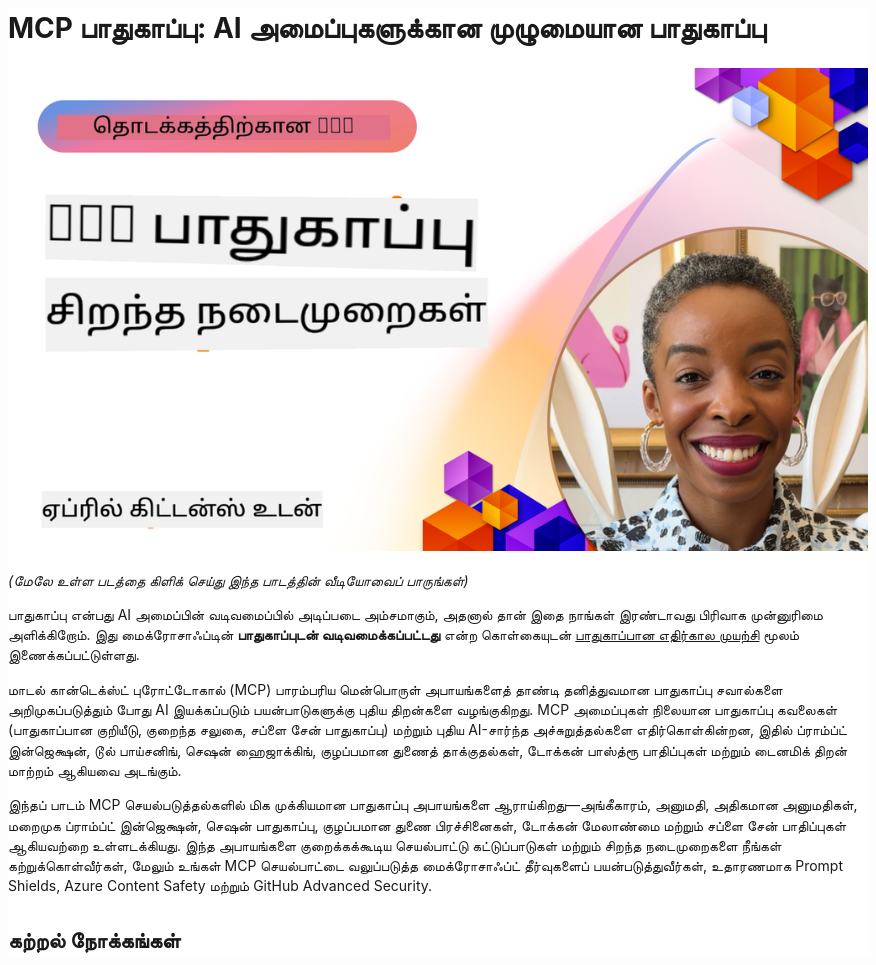 
# MCP பாதுகாப்பு: AI அமைப்புகளுக்கான முழுமையான பாதுகாப்பு

[![MCP பாதுகாப்பு சிறந்த நடைமுறைகள்](../../../translated_images/03.175aed6dedae133f9d41e49cefd0f0a9a39c3317e1eaa7ef7182696af7534308.ta.png)](https://youtu.be/88No8pw706o)

_(மேலே உள்ள படத்தை கிளிக் செய்து இந்த பாடத்தின் வீடியோவைப் பாருங்கள்)_

பாதுகாப்பு என்பது AI அமைப்பின் வடிவமைப்பில் அடிப்படை அம்சமாகும், அதனால் தான் இதை நாங்கள் இரண்டாவது பிரிவாக முன்னுரிமை அளிக்கிறோம். இது மைக்ரோசாஃப்டின் **பாதுகாப்புடன் வடிவமைக்கப்பட்டது** என்ற கொள்கையுடன் [பாதுகாப்பான எதிர்கால முயற்சி](https://www.microsoft.com/security/blog/2025/04/17/microsofts-secure-by-design-journey-one-year-of-success/) மூலம் இணைக்கப்பட்டுள்ளது.

மாடல் கான்டெக்ஸ்ட் புரோட்டோகால் (MCP) பாரம்பரிய மென்பொருள் அபாயங்களைத் தாண்டி தனித்துவமான பாதுகாப்பு சவால்களை அறிமுகப்படுத்தும் போது AI இயக்கப்படும் பயன்பாடுகளுக்கு புதிய திறன்களை வழங்குகிறது. MCP அமைப்புகள் நிலையான பாதுகாப்பு கவலைகள் (பாதுகாப்பான குறியீடு, குறைந்த சலுகை, சப்ளை சேன் பாதுகாப்பு) மற்றும் புதிய AI-சார்ந்த அச்சுறுத்தல்களை எதிர்கொள்கின்றன, இதில் ப்ராம்ப்ட் இன்ஜெக்ஷன், டூல் பாய்சனிங், செஷன் ஹைஜாக்கிங், குழப்பமான துணைத் தாக்குதல்கள், டோக்கன் பாஸ்த்ரூ பாதிப்புகள் மற்றும் டைனமிக் திறன் மாற்றம் ஆகியவை அடங்கும்.

இந்தப் பாடம் MCP செயல்படுத்தல்களில் மிக முக்கியமான பாதுகாப்பு அபாயங்களை ஆராய்கிறது—அங்கீகாரம், அனுமதி, அதிகமான அனுமதிகள், மறைமுக ப்ராம்ப்ட் இன்ஜெக்ஷன், செஷன் பாதுகாப்பு, குழப்பமான துணை பிரச்சினைகள், டோக்கன் மேலாண்மை மற்றும் சப்ளை சேன் பாதிப்புகள் ஆகியவற்றை உள்ளடக்கியது. இந்த அபாயங்களை குறைக்கக்கூடிய செயல்பாட்டு கட்டுப்பாடுகள் மற்றும் சிறந்த நடைமுறைகளை நீங்கள் கற்றுக்கொள்வீர்கள், மேலும் உங்கள் MCP செயல்பாட்டை வலுப்படுத்த மைக்ரோசாஃப்ட் தீர்வுகளைப் பயன்படுத்துவீர்கள், உதாரணமாக Prompt Shields, Azure Content Safety மற்றும் GitHub Advanced Security.

## கற்றல் நோக்கங்கள்
